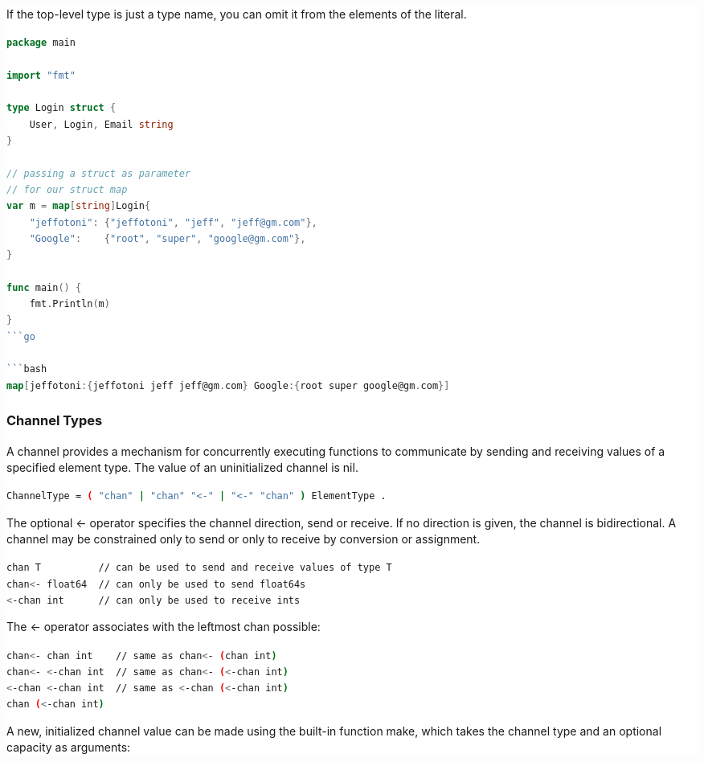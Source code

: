 If the top-level type is just a type name, you can omit it from the elements of the literal. 
```go
package main

import "fmt"

type Login struct {
	User, Login, Email string
}

// passing a struct as parameter
// for our struct map
var m = map[string]Login{
	"jeffotoni": {"jeffotoni", "jeff", "jeff@gm.com"},
	"Google":    {"root", "super", "google@gm.com"},
}

func main() {
	fmt.Println(m)
}
```go

```bash
map[jeffotoni:{jeffotoni jeff jeff@gm.com} Google:{root super google@gm.com}]
```

### Channel Types

A channel provides a mechanism for concurrently executing functions to communicate by sending and receiving values of a specified element type. The value of an uninitialized channel is nil.

```bash
ChannelType = ( "chan" | "chan" "<-" | "<-" "chan" ) ElementType .
```

The optional <- operator specifies the channel direction, send or receive. If no direction is given, the channel is bidirectional. A channel may be constrained only to send or only to receive by conversion or assignment.

```bash
chan T          // can be used to send and receive values of type T
chan<- float64  // can only be used to send float64s
<-chan int      // can only be used to receive ints
```

The <- operator associates with the leftmost chan possible:

```bash
chan<- chan int    // same as chan<- (chan int)
chan<- <-chan int  // same as chan<- (<-chan int)
<-chan <-chan int  // same as <-chan (<-chan int)
chan (<-chan int)
```

A new, initialized channel value can be made using the built-in function make, which takes the channel type and an optional capacity as arguments:
